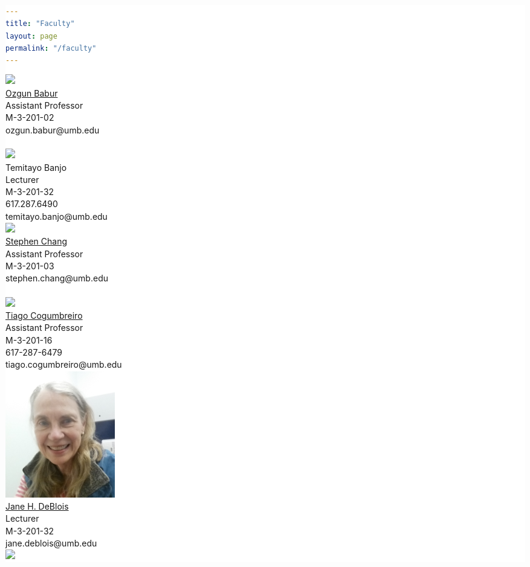 ```yaml
---
title: "Faculty"
layout: page
permalink: "/faculty"
---
```


<div id='active_faculty' class='listing'>
  <div class="person">
    <a href="https://www.cs.umb.edu/~ozgun"><img src="/WEB/images/people/ozgun_babur.jpg"></a><br>
    <a href="https://www.cs.umb.edu/~ozgun" target=_blank>Ozgun Babur</a><br>
    Assistant Professor<br>
    M-3-201-02<br>
    ozgun.babur@umb.edu<br>
    <br>
  </div>
  <div class="person">
    <img src="/WEB/images/people/Temitayo_Banjo.jpg"><br>
    Temitayo Banjo<br>
    Lecturer<br>
    M-3-201-32<br>
    617.287.6490<br>
    temitayo.banjo@umb.edu
  </div>
  <div class="person">
    <a href="https://www.cs.umb.edu/~stchang/"><img src="/WEB/images/people/stephen_chang.jpg"></a><br>
    <a href="https://www.cs.umb.edu/~stchang/" target=_blank>Stephen Chang</a><br>
    Assistant Professor<br>
    M-3-201-03<br>
    stephen.chang@umb.edu<br>
    <br>
  </div>
  <div class="person">
    <a href="https://cogumbreiro.github.io/"><img src="/WEB/images/people/Tiago_Cogumbreiro.jpg"></a><br>
    <a href="https://cogumbreiro.github.io/" target=_blank>Tiago Cogumbreiro</a><br>
    Assistant Professor<br>
    M-3-201-16<br>
    617-287-6479<br>
    tiago.cogumbreiro@umb.edu
  </div>
  <div class="person">
    <a href="https://www.cs.umb.edu/~hdeblois"><img src="/WEB/images/people/Jane_Holly_DeBlois.jpg"></a><br>
    <a href="https://www.cs.umb.edu/~hdeblois" target=_blank>Jane H. DeBlois</a><br>
    Lecturer<br>
    M-3-201-32<br>
    jane.deblois@umb.edu<br>
  </div>
  <div class="person">
    <a href="http://www.cs.umb.edu/~ding"><img src="/WEB/images/people/Wei_Ding.jpg"></a><br>